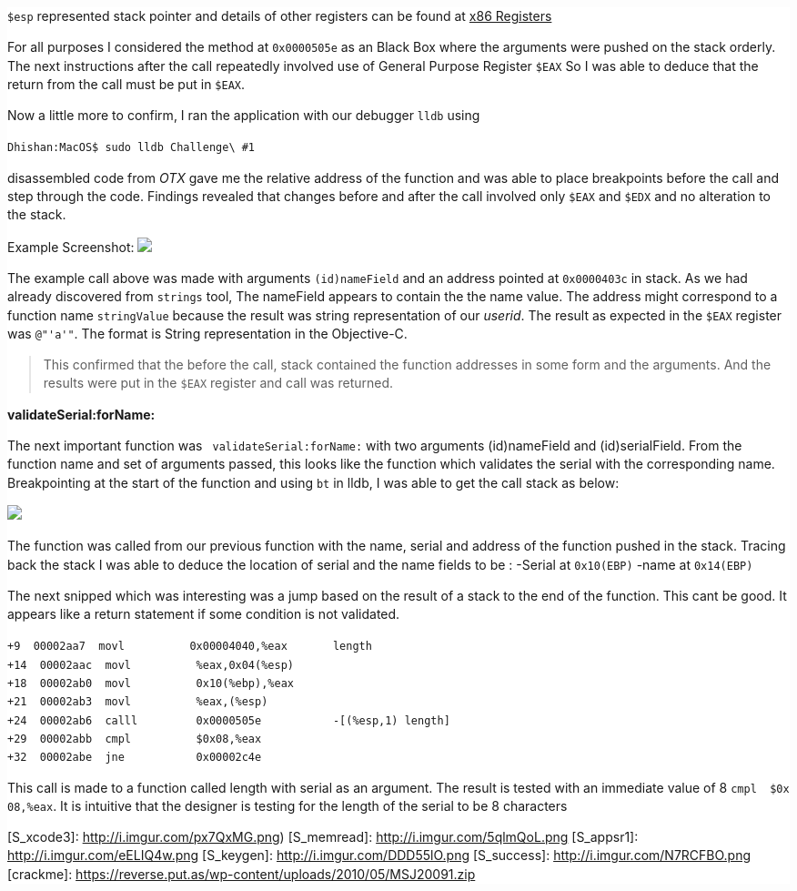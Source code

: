 `$esp` represented stack pointer and details of other registers can be found at [x86 Registers][x86 Registers]

For all purposes I considered the method at `0x0000505e` as an Black Box where the arguments were pushed on the stack orderly. The next instructions after the call repeatedly involved use of General Purpose Register `$EAX` So I was able to deduce that the return from the call must be put in `$EAX`.

Now a little more to confirm, I ran the application with our debugger `lldb` using
```shell
Dhishan:MacOS$ sudo lldb Challenge\ #1
```

disassembled code from *OTX* gave me the relative address of the function and was able to place breakpoints before the call and step through the code. Findings revealed that changes before and after the call involved only `$EAX` and `$EDX` and no alteration to the stack.

Example Screenshot:
![][S_After_Call]

The example call above was made with arguments `(id)nameField` and an address pointed at `0x0000403c` in stack. As we had already discovered from `strings` tool, The nameField appears to contain the the name value. The address might correspond to a function name `stringValue` because the result was string representation of our *userid*. The result as expected in the `$EAX` register was `@"'a'"`. The format is String representation in the Objective-C.

>This confirmed that the before the call, stack contained the function addresses in some form and the arguments. And the results were put in the `$EAX` register and call was returned.

**validateSerial:forName:**

The next important function was ` validateSerial:forName:` with two arguments (id)nameField and (id)serialField. From the function name and set of arguments passed, this looks like the function which validates the serial with the corresponding name. Breakpointing at the start of the function and using `bt` in lldb, I was able to get the call stack as below:

![][S_bt]

The function was called from our previous function with the name, serial and address of the function pushed in the stack. Tracing back the stack I was able to deduce the location of serial and the name fields to be :
-Serial at `0x10(EBP)`
-name at `0x14(EBP)`

The next snipped which was interesting was a jump based on the result of a stack to the end of the function. This cant be good. It appears like a return statement if some condition is not validated.

```assembly
+9  00002aa7  movl          0x00004040,%eax       length
+14  00002aac  movl          %eax,0x04(%esp)
+18  00002ab0  movl          0x10(%ebp),%eax               
+21  00002ab3  movl          %eax,(%esp)
+24  00002ab6  calll         0x0000505e           -[(%esp,1) length]
+29  00002abb  cmpl          $0x08,%eax
+32  00002abe  jne           0x00002c4e                   
```
This call is made to a function called length with serial as an argument. The result is tested with an immediate value of 8 `cmpl  $0x08,%eax`.
It is intuitive that the designer is testing for the length of the serial to be 8 characters


[x86 Caller conventions]: https://en.wikibooks.org/wiki/X86_Disassembly/Calling_Conventions
[x86 Registers]: http://www.eecg.toronto.edu/~amza/www.mindsec.com/files/x86regs.html
[Practical Debugging with LLDB]: http://debugging-with-lldb.blogspot.com/
[Dancing with the debugger]: https://www.objc.io/issues/19-debugging/lldb-debugging/
[GDB vs LLDB commands]: https://developer.apple.com/library/mac/documentation/IDEs/Conceptual/gdb_to_lldb_transition_guide/document/lldb-command-examples.html
[S_After_Call]: http://i.imgur.com/cnNabId.png
[S_bt]: http://i.imgur.com/27IvfVS.png
[S_xode1]: http://i.imgur.com/ochNTM8.png
[S_xode2]: http://i.imgur.com/mbeh9ux.png
[S_xcode3]: http://i.imgur.com/px7QxMG.png)
[S_memread]: http://i.imgur.com/5qlmQoL.png
[S_appsr1]: http://i.imgur.com/eELIQ4w.png
[S_keygen]: http://i.imgur.com/DDD55lO.png
[S_success]: http://i.imgur.com/N7RCFBO.png
[crackme]: <https://reverse.put.as/wp-content/uploads/2010/05/MSJ20091.zip>
